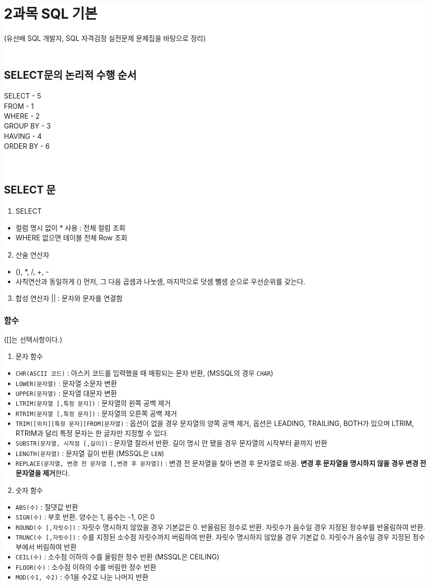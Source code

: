 # 2과목 SQL 기본
(유선배 SQL 개발자, SQL 자격검정 실전문제 문제집을 바탕으로 정리)  
<br>

## SELECT문의 논리적 수행 순서
SELECT - 5  
FROM - 1  
WHERE - 2  
GROUP BY - 3  
HAVING - 4  
ORDER BY - 6  

<br>

## SELECT 문

1. SELECT
- 컬럼 명시 없이 * 사용 : 전체 컬럼 조회
- WHERE 없으면 테이블 전체 Row 조회

2. 산술 연산자
- (), *, /, +, -
- 사칙연산과 동일하게 () 먼저, 그 다음 곱셈과 나눗셈, 마지막으로 덧셈 뺄셈 순으로 우선순위를 갖는다.

3. 합성 연산자
|| : 문자와 문자를 연결함

### 함수
([]는 선택사항이다.)

1. 문자 함수

- `CHR(ASCII 코드)` : 아스키 코드를 입력했을 때 매핑되는 문자 반환, (MSSQL의 경우 `CHAR`)
- `LOWER(문자열)` : 문자열 소문자 변환
- `UPPER(문자열)` : 문자열 대문자 변환
- `LTRIM(문자열 [,특정 문자])` : 문자열의 왼쪽 공백 제거
- `RTRIM(문자열 [,특정 문자])` : 문자열의 오른쪽 공백 제거
- `TRIM([위치][특정 문자][FROM]문자열)` : 옵션이 없을 경우 문자열의 양쪽 공백 제거, 옵션은 LEADING, TRAILING, BOTH가 있으며 LTRIM, RTRIM과 달리 특정 문자는 한 글자만 지정할 수 있다.
- `SUBSTR(문자열, 시작점 [,길이])` : 문자열 잘라서 반환. 길이 명시 안 됐을 경우 문자열의 시작부터 끝까지 반환
- `LENGTH(문자열)` : 문자열 길이 반환 (MSSQL은 `LEN`)
- `REPLACE(문자열, 변경 전 문자열 [,변경 후 문자열])` : 변경 전 문자열을 찾아 변경 후 문자열로 바꿈. **변경 후 문자열을 명시하지 않을 경우 변경 전 문자열을 제거**한다.

2. 숫자 함수

- `ABS(수)` : 절댓값 반환
- `SIGN(수)` : 부호 반환. 양수는 1, 음수는 -1, 0은 0
- `ROUND(수 [,자릿수])` : 자릿수 명시하지 않았을 경우 기본값은 0. 반올림된 정수로 반환. 자릿수가 음수일 경우 지정된 정수부를 반올림하여 반환.
- `TRUNC(수 [,자릿수])` : 수를 지정된 소수점 자릿수까지 버림하여 반환. 자릿수 명시하지 않았을 경우 기본값 0. 자릿수가 음수일 경우 지정된 정수부에서 버림하여 반환
- `CEIL(수)` : 소수점 이하의 수를 올림한 정수 반환 (MSSQL은 CEILING)
- `FLOOR(수)` : 소수점 이하의 수를 버림한 정수 반환
- `MOD(수1, 수2)` : 수1을 수2로 나눈 나머지 반환
